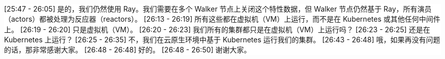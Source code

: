 [25:47 - 26:05] 是的，我们仍然使用 Ray。我们需要在多个 Walker 节点上关闭这个特性数据，但 Walker 节点仍然基于 Ray，所有演员（actors）都被处理为反应器（reactors）。
[26:13 - 26:19] 所有这些都在虚拟机（VM）上运行，而不是在 Kubernetes 或其他任何中间件上。
[26:19 - 26:20] 只是虚拟机（VM）。
[26:20 - 26:23] 我们所有的集群都只是在虚拟机（VM）上运行吗？
[26:23 - 26:25] 还是在 Kubernetes 上运行？
[26:25 - 26:35] 不，我们在云原生环境中基于 Kubernetes 运行我们的集群。
[26:43 - 26:48] 哦，如果再没有问题的话，那非常感谢大家。
[26:48 - 26:48] 好的。
[26:48 - 26:50] 谢谢大家。